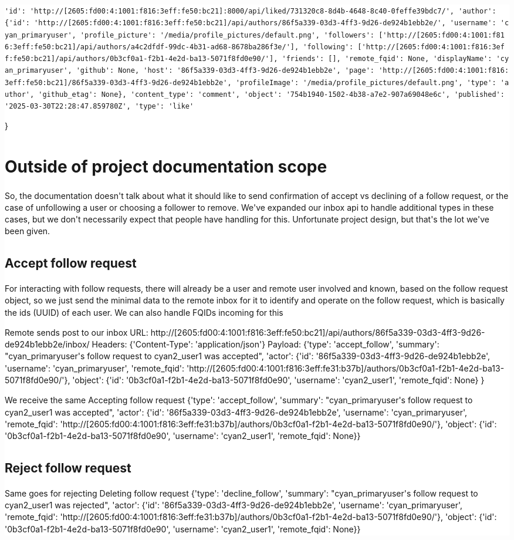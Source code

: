     'id': 'http://[2605:fd00:4:1001:f816:3eff:fe50:bc21]:8000/api/liked/731320c8-8d4b-4648-8c40-0feffe39bdc7/', 'author': {'id': 'http://[2605:fd00:4:1001:f816:3eff:fe50:bc21]/api/authors/86f5a339-03d3-4ff3-9d26-de924b1ebb2e/', 'username': 'cyan_primaryuser', 'profile_picture': '/media/profile_pictures/default.png', 'followers': ['http://[2605:fd00:4:1001:f816:3eff:fe50:bc21]/api/authors/a4c2dfdf-99dc-4b31-ad68-8678ba286f3e/'], 'following': ['http://[2605:fd00:4:1001:f816:3eff:fe50:bc21]/api/authors/0b3cf0a1-f2b1-4e2d-ba13-5071f8fd0e90/'], 'friends': [], 'remote_fqid': None, 'displayName': 'cyan_primaryuser', 'github': None, 'host': '86f5a339-03d3-4ff3-9d26-de924b1ebb2e', 'page': 'http://[2605:fd00:4:1001:f816:3eff:fe50:bc21]/86f5a339-03d3-4ff3-9d26-de924b1ebb2e', 'profileImage': '/media/profile_pictures/default.png', 'type': 'author', 'github_etag': None}, 'content_type': 'comment', 'object': '754b1940-1502-4b38-a7e2-907a69048e6c', 'published': '2025-03-30T22:28:47.859780Z', 'type': 'like'
}


# Outside of project documentation scope
So, the documentation doesn't talk about what it should like to send confirmation of accept vs declining of a follow request, or the case of unfollowing a user or choosing a follower to remove. We've expanded our inbox api to handle additional types in these cases, but we don't necessarily expect that people have handling for this. Unfortunate project design, but that's the lot we've been given.

## Accept follow request
For interacting with follow requests, there will already be a user and remote user involved and known, based on the follow request object, so we just send the minimal data to the remote inbox for it to identify and operate on the follow request, which is basically the ids (UUID) of each user. We can also handle FQIDs incoming for this

Remote sends post to our inbox
URL: http://[2605:fd00:4:1001:f816:3eff:fe50:bc21]/api/authors/86f5a339-03d3-4ff3-9d26-de924b1ebb2e/inbox/
Headers: {'Content-Type': 'application/json'}
Payload: {'type': 'accept_follow', 
            'summary': "cyan_primaryuser's follow request to cyan2_user1 was accepted", 'actor': {'id': '86f5a339-03d3-4ff3-9d26-de924b1ebb2e', 'username': 'cyan_primaryuser', 'remote_fqid': 'http://[2605:fd00:4:1001:f816:3eff:fe31:b37b]/authors/0b3cf0a1-f2b1-4e2d-ba13-5071f8fd0e90/'}, 
            'object': {'id': '0b3cf0a1-f2b1-4e2d-ba13-5071f8fd0e90', 'username': 'cyan2_user1', 'remote_fqid': None}
        }


We receive the same
Accepting follow request
{'type': 'accept_follow', 'summary': "cyan_primaryuser's follow request to cyan2_user1 was accepted", 'actor': {'id': '86f5a339-03d3-4ff3-9d26-de924b1ebb2e', 'username': 'cyan_primaryuser', 'remote_fqid': 'http://[2605:fd00:4:1001:f816:3eff:fe31:b37b]/authors/0b3cf0a1-f2b1-4e2d-ba13-5071f8fd0e90/'}, 'object': {'id': '0b3cf0a1-f2b1-4e2d-ba13-5071f8fd0e90', 'username': 'cyan2_user1', 'remote_fqid': None}}

## Reject follow request
Same goes for rejecting
Deleting follow request
{'type': 'decline_follow', 'summary': "cyan_primaryuser's follow request to cyan2_user1 was rejected", 'actor': {'id': '86f5a339-03d3-4ff3-9d26-de924b1ebb2e', 'username': 'cyan_primaryuser', 'remote_fqid': 'http://[2605:fd00:4:1001:f816:3eff:fe31:b37b]/authors/0b3cf0a1-f2b1-4e2d-ba13-5071f8fd0e90/'}, 'object': {'id': '0b3cf0a1-f2b1-4e2d-ba13-5071f8fd0e90', 'username': 'cyan2_user1', 'remote_fqid': None}}